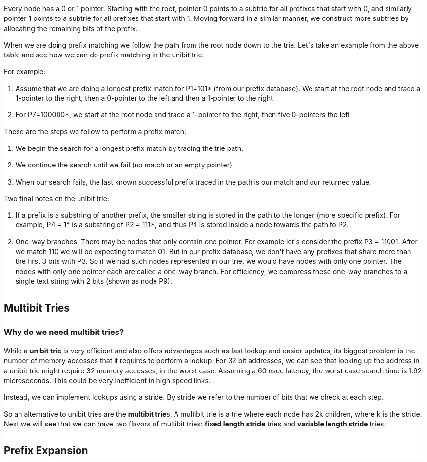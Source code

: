 Every node has a 0 or 1 pointer. Starting with the root, pointer 0 points to a subtrie for all prefixes that start with 0, and similarly pointer 1 points to a subtrie for all prefixes that start with 1. Moving forward in a similar manner, we construct more subtries by allocating the remaining bits of the prefix.

When we are doing prefix matching we follow the path from the root node down to the trie. Let's take an example from the above table and see how we can do prefix matching in the unibit trie.

For example:

1. Assume that we are doing a longest prefix match for P1=101\* (from our prefix database). We start at the root node and trace a 1-pointer to the right, then a 0-pointer to the left and then a 1-pointer to the right

2. For P7=100000\*, we start at the root node and trace a 1-pointer to the right, then five 0-pointers the left

These are the steps we follow to perform a prefix match:

1. We begin the search for a longest prefix match by tracing the trie path.

2. We continue the search until we fail (no match or an empty pointer)

3. When our search fails, the last known successful prefix traced in the path is our match and our returned value.

Two final notes on the unibit trie:

1. If a prefix is a substring of another prefix, the smaller string is stored in the path to the longer (more specific prefix). For example, P4 = 1* is a substring of P2 = 111*, and thus P4 is stored inside a node towards the path to P2.

2. One-way branches. There may be nodes that only contain one pointer. For example let's consider the prefix P3 = 11001. After we match 110 we will be expecting to match 01. But in our prefix database, we don't have any prefixes that share more than the first 3 bits with P3. So if we had such nodes represented in our trie, we would have nodes with only one pointer. The nodes with only one pointer each are called a one-way branch. For efficiency, we compress these one-way branches to a single text string with 2 bits (shown as node P9).

## Multibit Tries

### Why do we need multibit tries?

While a **unibit trie** is very efficient and also offers advantages such as fast lookup and easier updates, its biggest problem is the number of memory accesses that it requires to perform a lookup. For 32 bit addresses, we can see that looking up the address in a unibit trie might require 32 memory accesses, in the worst case. Assuming a 60 nsec latency, the worst case search time is 1.92 microseconds. This could be very inefficient in high speed links.

Instead, we can implement lookups using a stride. By stride we refer to the number of bits that we check at each step.

So an alternative to unibit tries are the **multibit trie**s. A multibit trie is a trie where each node has 2k children, where k is the stride. Next we will see that we can have two flavors of multibit tries: **fixed length stride** tries and **variable length stride** tries.

## Prefix Expansion
